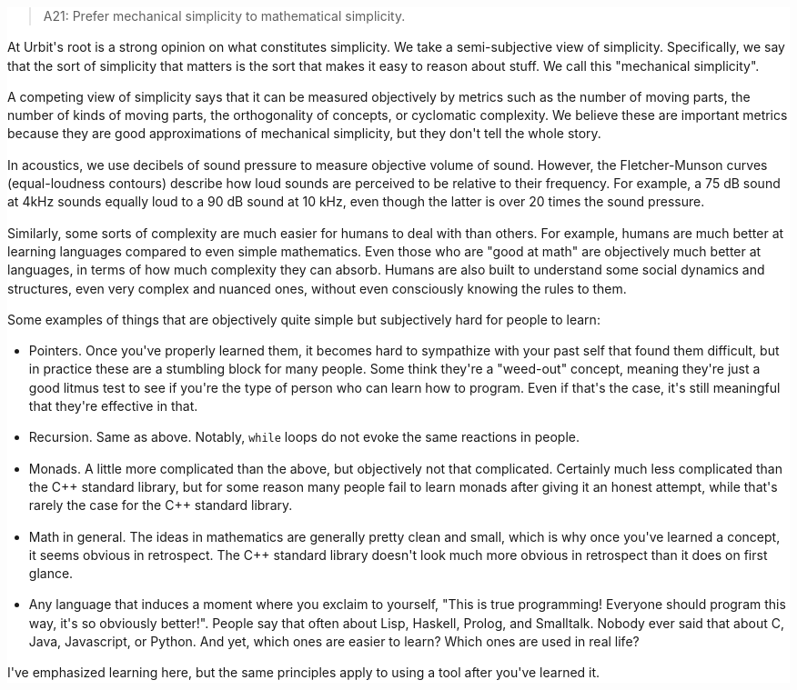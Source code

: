 > A21: Prefer mechanical simplicity to mathematical simplicity.

At Urbit's root is a strong opinion on what constitutes simplicity. We take a semi-subjective view of simplicity. Specifically, we say that the sort of simplicity that matters is the sort that makes it easy to reason about stuff. We call this "mechanical simplicity".

A competing view of simplicity says that it can be measured objectively by metrics such as the number of moving parts, the number of kinds of moving parts, the orthogonality of concepts, or cyclomatic complexity. We believe these are important metrics because they are good approximations of mechanical simplicity, but they don't tell the whole story.

In acoustics, we use decibels of sound pressure to measure objective volume of sound. However, the Fletcher-Munson curves (equal-loudness contours) describe how loud sounds are perceived to be relative to their frequency. For example, a 75 dB sound at 4kHz sounds equally loud to a 90 dB sound at 10 kHz, even though the latter is over 20 times the sound pressure.

Similarly, some sorts of complexity are much easier for humans to deal with than others. For example, humans are much better at learning languages compared to even simple mathematics. Even those who are "good at math" are objectively much better at languages, in terms of how much complexity they can absorb. Humans are also built to understand some
social dynamics and structures, even very complex and nuanced ones, without even consciously knowing the rules to them.

Some examples of things that are objectively quite simple but subjectively hard for people to learn:

- Pointers. Once you've properly learned them, it becomes hard to
  sympathize with your past self that found them difficult, but in
  practice these are a stumbling block for many people. Some think
  they're a "weed-out" concept, meaning they're just a good litmus test
  to see if you're the type of person who can learn how to program.
  Even if that's the case, it's still meaningful that they're effective
  in that.

- Recursion. Same as above. Notably, `while` loops do not evoke the
  same reactions in people.

- Monads. A little more complicated than the above, but objectively not
  that complicated. Certainly much less complicated than the C++
  standard library, but for some reason many people fail to learn monads
  after giving it an honest attempt, while that's rarely the case for
  the C++ standard library.

- Math in general. The ideas in mathematics are generally pretty clean
  and small, which is why once you've learned a concept, it seems
  obvious in retrospect. The C++ standard library doesn't look much
  more obvious in retrospect than it does on first glance.

- Any language that induces a moment where you exclaim to yourself,
  "This is true programming!  Everyone should program this way, it's so
  obviously better!". People say that often about Lisp, Haskell,
  Prolog, and Smalltalk. Nobody ever said that about C, Java,
  Javascript, or Python. And yet, which ones are easier to learn?
  Which ones are used in real life?

I've emphasized learning here, but the same principles apply to using a
tool after you've learned it.

